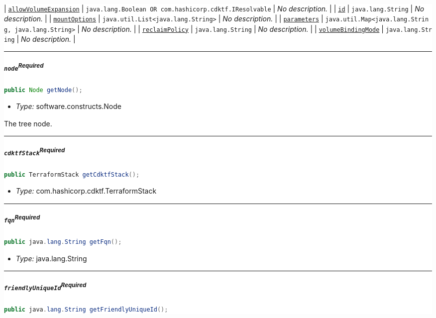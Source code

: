 | <code><a href="#@cdktf/provider-kubernetes.dataKubernetesStorageClass.DataKubernetesStorageClass.property.allowVolumeExpansion">allowVolumeExpansion</a></code> | <code>java.lang.Boolean OR com.hashicorp.cdktf.IResolvable</code> | *No description.* |
| <code><a href="#@cdktf/provider-kubernetes.dataKubernetesStorageClass.DataKubernetesStorageClass.property.id">id</a></code> | <code>java.lang.String</code> | *No description.* |
| <code><a href="#@cdktf/provider-kubernetes.dataKubernetesStorageClass.DataKubernetesStorageClass.property.mountOptions">mountOptions</a></code> | <code>java.util.List<java.lang.String></code> | *No description.* |
| <code><a href="#@cdktf/provider-kubernetes.dataKubernetesStorageClass.DataKubernetesStorageClass.property.parameters">parameters</a></code> | <code>java.util.Map<java.lang.String, java.lang.String></code> | *No description.* |
| <code><a href="#@cdktf/provider-kubernetes.dataKubernetesStorageClass.DataKubernetesStorageClass.property.reclaimPolicy">reclaimPolicy</a></code> | <code>java.lang.String</code> | *No description.* |
| <code><a href="#@cdktf/provider-kubernetes.dataKubernetesStorageClass.DataKubernetesStorageClass.property.volumeBindingMode">volumeBindingMode</a></code> | <code>java.lang.String</code> | *No description.* |

---

##### `node`<sup>Required</sup> <a name="node" id="@cdktf/provider-kubernetes.dataKubernetesStorageClass.DataKubernetesStorageClass.property.node"></a>

```java
public Node getNode();
```

- *Type:* software.constructs.Node

The tree node.

---

##### `cdktfStack`<sup>Required</sup> <a name="cdktfStack" id="@cdktf/provider-kubernetes.dataKubernetesStorageClass.DataKubernetesStorageClass.property.cdktfStack"></a>

```java
public TerraformStack getCdktfStack();
```

- *Type:* com.hashicorp.cdktf.TerraformStack

---

##### `fqn`<sup>Required</sup> <a name="fqn" id="@cdktf/provider-kubernetes.dataKubernetesStorageClass.DataKubernetesStorageClass.property.fqn"></a>

```java
public java.lang.String getFqn();
```

- *Type:* java.lang.String

---

##### `friendlyUniqueId`<sup>Required</sup> <a name="friendlyUniqueId" id="@cdktf/provider-kubernetes.dataKubernetesStorageClass.DataKubernetesStorageClass.property.friendlyUniqueId"></a>

```java
public java.lang.String getFriendlyUniqueId();
```
